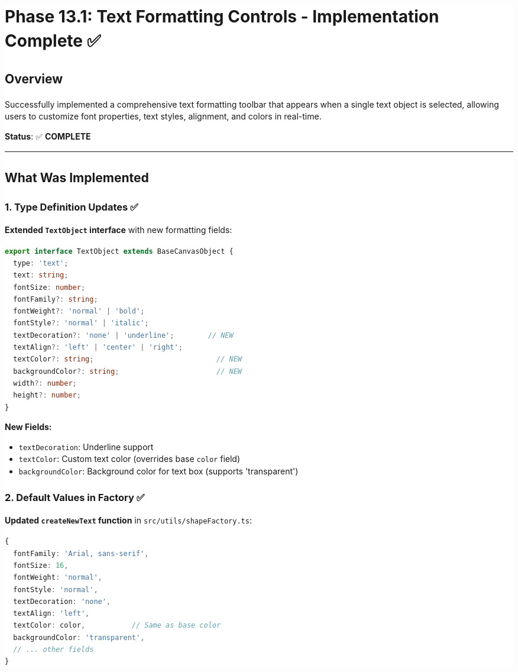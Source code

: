 # Phase 13.1: Text Formatting Controls - Implementation Complete ✅

## Overview
Successfully implemented a comprehensive text formatting toolbar that appears when a single text object is selected, allowing users to customize font properties, text styles, alignment, and colors in real-time.

**Status**: ✅ **COMPLETE**

---

## What Was Implemented

### 1. Type Definition Updates ✅

**Extended `TextObject` interface** with new formatting fields:
```typescript
export interface TextObject extends BaseCanvasObject {
  type: 'text';
  text: string;
  fontSize: number;
  fontFamily?: string;
  fontWeight?: 'normal' | 'bold';
  fontStyle?: 'normal' | 'italic';
  textDecoration?: 'none' | 'underline';        // NEW
  textAlign?: 'left' | 'center' | 'right';
  textColor?: string;                             // NEW
  backgroundColor?: string;                       // NEW
  width?: number;
  height?: number;
}
```

**New Fields:**
- `textDecoration`: Underline support
- `textColor`: Custom text color (overrides base `color` field)
- `backgroundColor`: Background color for text box (supports 'transparent')

### 2. Default Values in Factory ✅

**Updated `createNewText` function** in `src/utils/shapeFactory.ts`:
```typescript
{
  fontFamily: 'Arial, sans-serif',
  fontSize: 16,
  fontWeight: 'normal',
  fontStyle: 'normal',
  textDecoration: 'none',
  textAlign: 'left',
  textColor: color,           // Same as base color
  backgroundColor: 'transparent',
  // ... other fields
}
```
